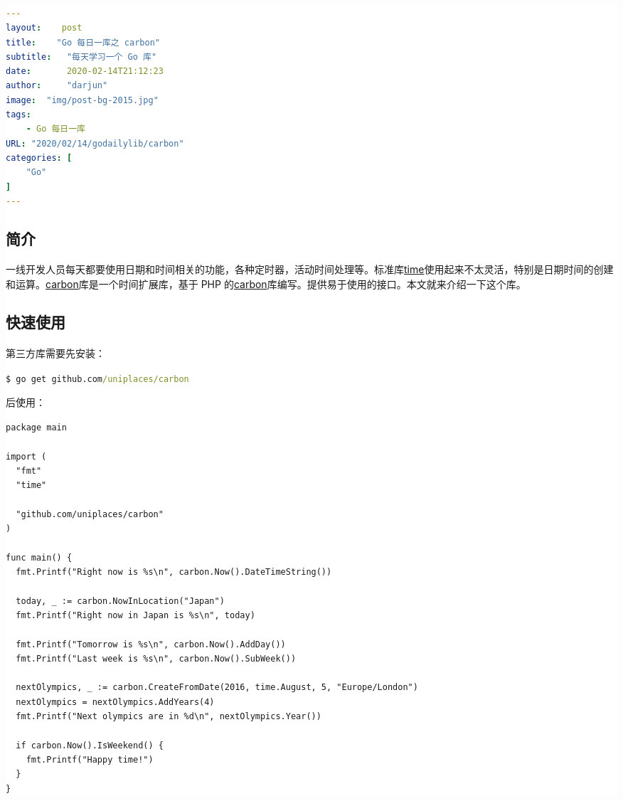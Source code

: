 ```yaml
---
layout:    post
title:    "Go 每日一库之 carbon"
subtitle: 	"每天学习一个 Go 库"
date:		2020-02-14T21:12:23
author:		"darjun"
image:	"img/post-bg-2015.jpg"
tags:
    - Go 每日一库
URL: "2020/02/14/godailylib/carbon"
categories: [
	"Go"
]
---
```


## 简介

一线开发人员每天都要使用日期和时间相关的功能，各种定时器，活动时间处理等。标准库[time](https://golang.org/pkg/time)使用起来不太灵活，特别是日期时间的创建和运算。[carbon](https://github.com/uniplaces/carbon)库是一个时间扩展库，基于 PHP 的[carbon](https://github.com/briannesbitt/carbon)库编写。提供易于使用的接口。本文就来介绍一下这个库。

## 快速使用

第三方库需要先安装：

```cmd
$ go get github.com/uniplaces/carbon
```

后使用：

```golang
package main

import (
  "fmt"
  "time"

  "github.com/uniplaces/carbon"
)

func main() {
  fmt.Printf("Right now is %s\n", carbon.Now().DateTimeString())

  today, _ := carbon.NowInLocation("Japan")
  fmt.Printf("Right now in Japan is %s\n", today)

  fmt.Printf("Tomorrow is %s\n", carbon.Now().AddDay())
  fmt.Printf("Last week is %s\n", carbon.Now().SubWeek())

  nextOlympics, _ := carbon.CreateFromDate(2016, time.August, 5, "Europe/London")
  nextOlympics = nextOlympics.AddYears(4)
  fmt.Printf("Next olympics are in %d\n", nextOlympics.Year())

  if carbon.Now().IsWeekend() {
    fmt.Printf("Happy time!")
  }
}
```
